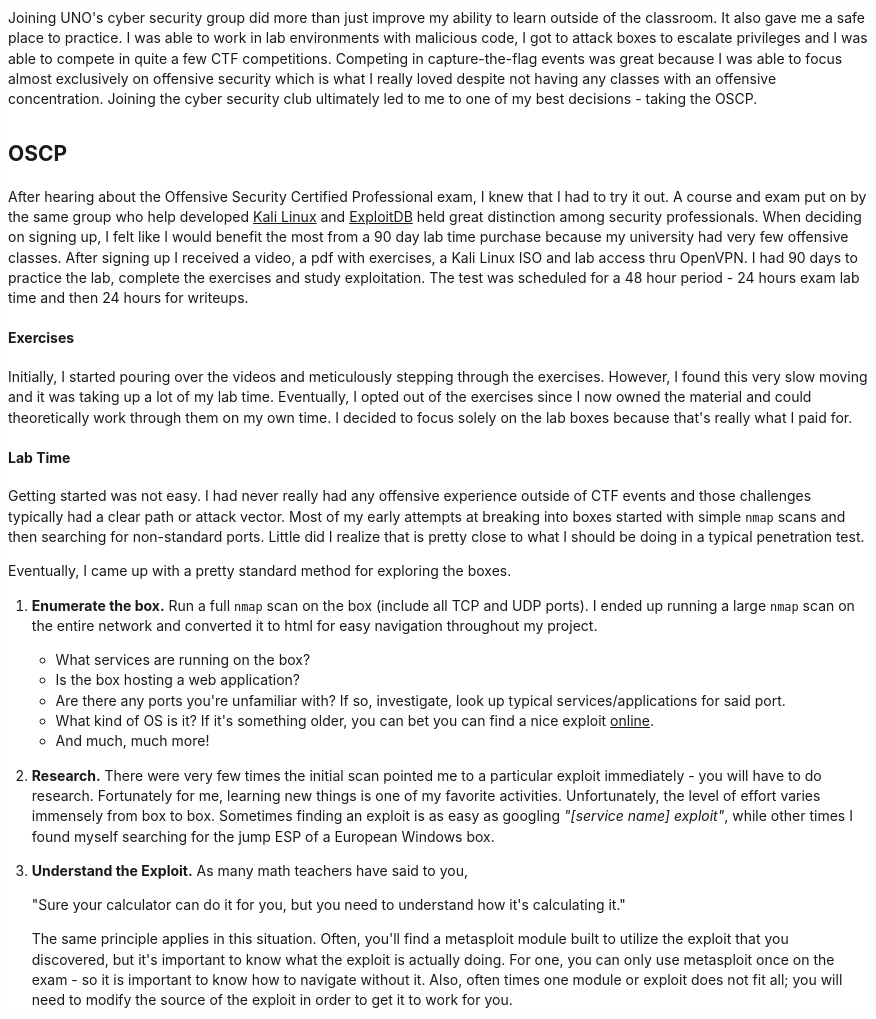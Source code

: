 Joining UNO's cyber security group did more than just improve my ability to learn outside of the classroom. It also gave me a safe place to practice.  I was able to work in lab environments with malicious code, I got to attack boxes to escalate privileges and I was able to compete in quite a few CTF competitions.  Competing in capture-the-flag events was great because I was able to focus almost exclusively on offensive security which is what I really loved despite not having any classes with an offensive concentration.  Joining the cyber security club ultimately led to me to one of my best decisions - taking the OSCP.

## OSCP

After hearing about the Offensive Security Certified Professional exam, I knew that I had to try it out.  A course and exam put on by the same group who help developed <a class='md-link' href='https://www.kali.org/'>Kali Linux</a> and <a class='md-link' href='https://www.exploit-db.com/'>ExploitDB</a> held great distinction among security professionals.  When deciding on signing up, I felt like I would benefit the most from a 90 day lab time purchase because my university had very few offensive classes.  After signing up I received a video, a pdf with exercises, a Kali Linux ISO and lab access thru OpenVPN.  I had 90 days to practice the lab, complete the exercises and study exploitation.  The test was scheduled for a 48 hour period - 24 hours exam lab time and then 24 hours for writeups.

#### Exercises

Initially, I started pouring over the videos and meticulously stepping through the exercises.  However, I found this very slow moving and it was taking up a lot of my lab time.  Eventually, I opted out of the exercises since I now owned the material and could theoretically work through them on my own time.  I decided to focus solely on the lab boxes because that's really what I paid for.

#### Lab Time

Getting started was not easy.  I had never really had any offensive experience outside of CTF events and those challenges typically had a clear path or attack vector.  Most of my early attempts at breaking into boxes started with simple `nmap` scans and then searching for non-standard ports.  Little did I realize that is pretty close to what I should be doing in a typical penetration test.

Eventually, I came up with a pretty standard method for exploring the boxes.

1.  <b>Enumerate the box.</b>  Run a full `nmap` scan on the box (include all TCP and UDP ports).  I ended up running a large `nmap` scan on the entire network and converted it to html for easy navigation throughout my project.

      * What services are running on the box?
      * Is the box hosting a web application?
      * Are there any ports you're unfamiliar with?  If so, investigate, look up typical services/applications for said port.
      * What kind of OS is it?  If it's something older, you can bet you can find a nice exploit <a class='md-link' href='https://www.exploit-db.com/'>online</a>.
      * And much, much more!

2.  <b>Research.</b>  There were very few times the initial scan pointed me to a particular exploit immediately - you will have to do research.  Fortunately for me, learning new things is one of my favorite activities.  Unfortunately, the level of effort varies immensely from box to box.  Sometimes finding an exploit is as easy as googling <em>"[service name] exploit"</em>, while other times I found myself searching for the jump ESP of a European Windows box.

3.  <b>Understand the Exploit.</b>  As many math teachers have said to you, <div class="highlight-quote">"Sure your calculator can do it for you, but you need to understand how it's calculating it."</div>  <p>The same principle applies in this situation.  Often, you'll find a metasploit module built to utilize the exploit that you discovered, but it's important to know what the exploit is actually doing.  For one, you can only use metasploit once on the exam - so it is important to know how to navigate without it.  Also, often times one module or exploit does not fit all; you will need to modify the source of the exploit in order to get it to work for you.</p>
